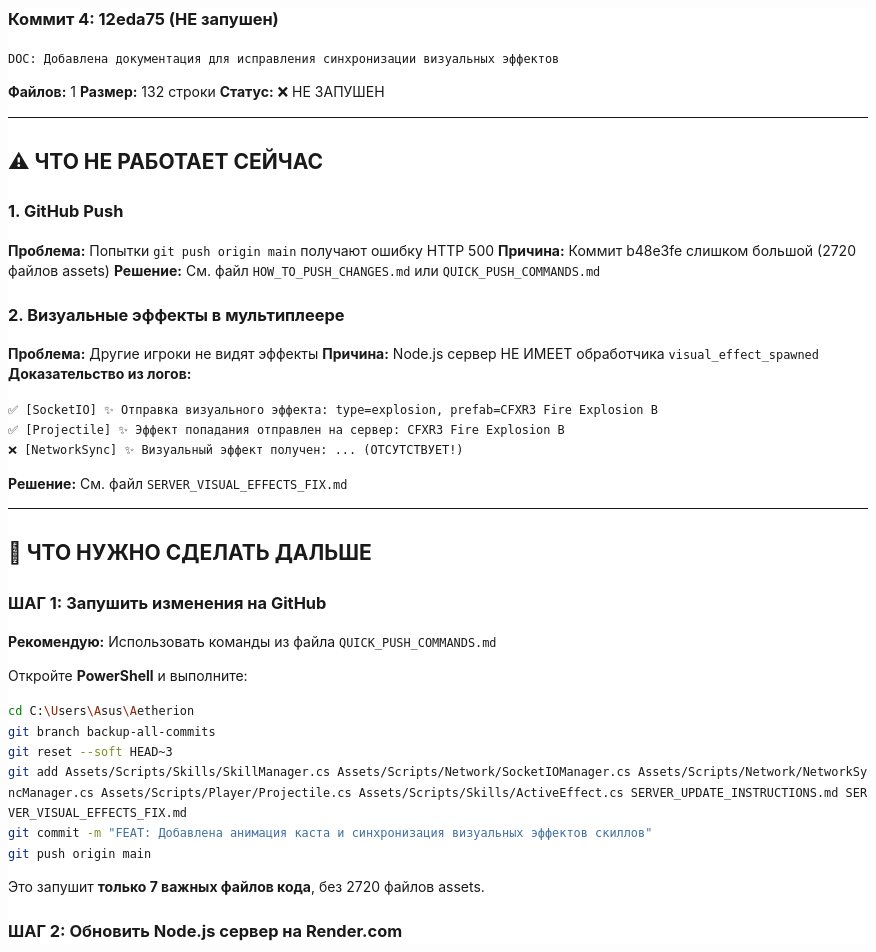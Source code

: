 ### Коммит 4: 12eda75 (НЕ запушен)
```
DOC: Добавлена документация для исправления синхронизации визуальных эффектов
```
**Файлов:** 1
**Размер:** 132 строки
**Статус:** ❌ НЕ ЗАПУШЕН

---

## ⚠️ ЧТО НЕ РАБОТАЕТ СЕЙЧАС

### 1. GitHub Push
**Проблема:** Попытки `git push origin main` получают ошибку HTTP 500
**Причина:** Коммит b48e3fe слишком большой (2720 файлов assets)
**Решение:** См. файл `HOW_TO_PUSH_CHANGES.md` или `QUICK_PUSH_COMMANDS.md`

### 2. Визуальные эффекты в мультиплеере
**Проблема:** Другие игроки не видят эффекты
**Причина:** Node.js сервер НЕ ИМЕЕТ обработчика `visual_effect_spawned`
**Доказательство из логов:**
```
✅ [SocketIO] ✨ Отправка визуального эффекта: type=explosion, prefab=CFXR3 Fire Explosion B
✅ [Projectile] ✨ Эффект попадания отправлен на сервер: CFXR3 Fire Explosion B
❌ [NetworkSync] ✨ Визуальный эффект получен: ... (ОТСУТСТВУЕТ!)
```
**Решение:** См. файл `SERVER_VISUAL_EFFECTS_FIX.md`

---

## 🚀 ЧТО НУЖНО СДЕЛАТЬ ДАЛЬШЕ

### ШАГ 1: Запушить изменения на GitHub

**Рекомендую:** Использовать команды из файла `QUICK_PUSH_COMMANDS.md`

Откройте **PowerShell** и выполните:

```bash
cd C:\Users\Asus\Aetherion
git branch backup-all-commits
git reset --soft HEAD~3
git add Assets/Scripts/Skills/SkillManager.cs Assets/Scripts/Network/SocketIOManager.cs Assets/Scripts/Network/NetworkSyncManager.cs Assets/Scripts/Player/Projectile.cs Assets/Scripts/Skills/ActiveEffect.cs SERVER_UPDATE_INSTRUCTIONS.md SERVER_VISUAL_EFFECTS_FIX.md
git commit -m "FEAT: Добавлена анимация каста и синхронизация визуальных эффектов скиллов"
git push origin main
```

Это запушит **только 7 важных файлов кода**, без 2720 файлов assets.

### ШАГ 2: Обновить Node.js сервер на Render.com
